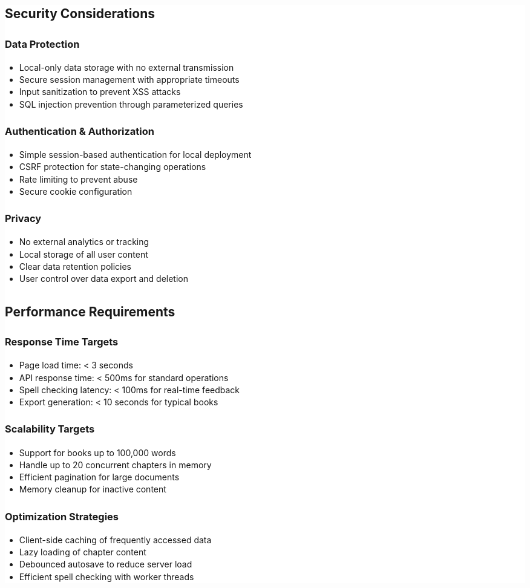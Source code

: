 ## Security Considerations

### Data Protection
- Local-only data storage with no external transmission
- Secure session management with appropriate timeouts
- Input sanitization to prevent XSS attacks
- SQL injection prevention through parameterized queries

### Authentication & Authorization
- Simple session-based authentication for local deployment
- CSRF protection for state-changing operations
- Rate limiting to prevent abuse
- Secure cookie configuration

### Privacy
- No external analytics or tracking
- Local storage of all user content
- Clear data retention policies
- User control over data export and deletion

## Performance Requirements

### Response Time Targets
- Page load time: < 3 seconds
- API response time: < 500ms for standard operations
- Spell checking latency: < 100ms for real-time feedback
- Export generation: < 10 seconds for typical books

### Scalability Targets
- Support for books up to 100,000 words
- Handle up to 20 concurrent chapters in memory
- Efficient pagination for large documents
- Memory cleanup for inactive content

### Optimization Strategies
- Client-side caching of frequently accessed data
- Lazy loading of chapter content
- Debounced autosave to reduce server load
- Efficient spell checking with worker threads